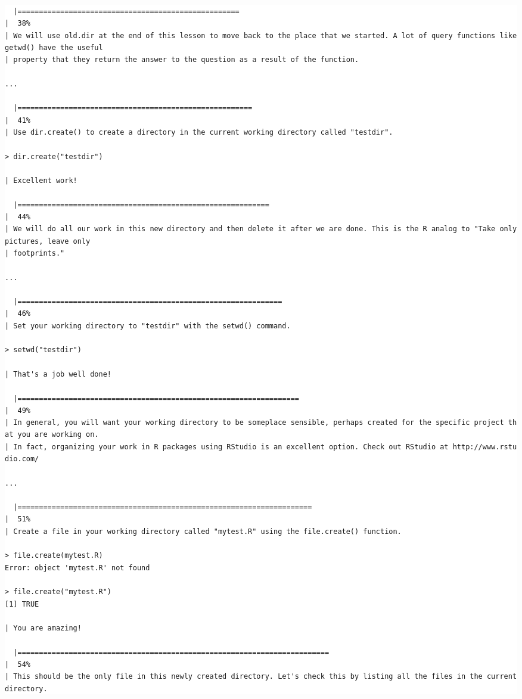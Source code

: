       |====================================================                                                                                   |  38%
    | We will use old.dir at the end of this lesson to move back to the place that we started. A lot of query functions like getwd() have the useful
    | property that they return the answer to the question as a result of the function.

    ...

      |=======================================================                                                                                |  41%
    | Use dir.create() to create a directory in the current working directory called "testdir".

    > dir.create("testdir")

    | Excellent work!

      |===========================================================                                                                            |  44%
    | We will do all our work in this new directory and then delete it after we are done. This is the R analog to "Take only pictures, leave only
    | footprints."

    ...

      |==============================================================                                                                         |  46%
    | Set your working directory to "testdir" with the setwd() command.

    > setwd("testdir")

    | That's a job well done!

      |==================================================================                                                                     |  49%
    | In general, you will want your working directory to be someplace sensible, perhaps created for the specific project that you are working on.
    | In fact, organizing your work in R packages using RStudio is an excellent option. Check out RStudio at http://www.rstudio.com/

    ...

      |=====================================================================                                                                  |  51%
    | Create a file in your working directory called "mytest.R" using the file.create() function.

    > file.create(mytest.R)
    Error: object 'mytest.R' not found

    > file.create("mytest.R")
    [1] TRUE

    | You are amazing!

      |=========================================================================                                                              |  54%
    | This should be the only file in this newly created directory. Let's check this by listing all the files in the current directory.
